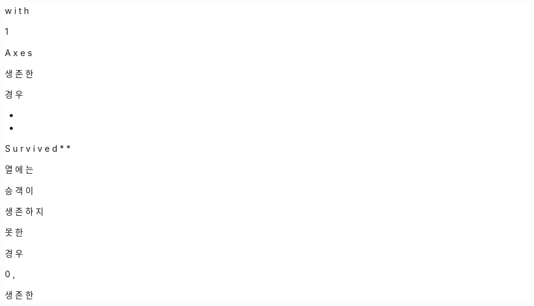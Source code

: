 w
i
t
h
 
1
 
A
x
e
s
>
</pre>
생
존
한
 
경
우
 
*
*
S
u
r
v
i
v
e
d
*
*
 
열
에
는
 
승
객
이
 
생
존
하
지
 
못
한
 
경
우
 
0
,
 
생
존
한
 